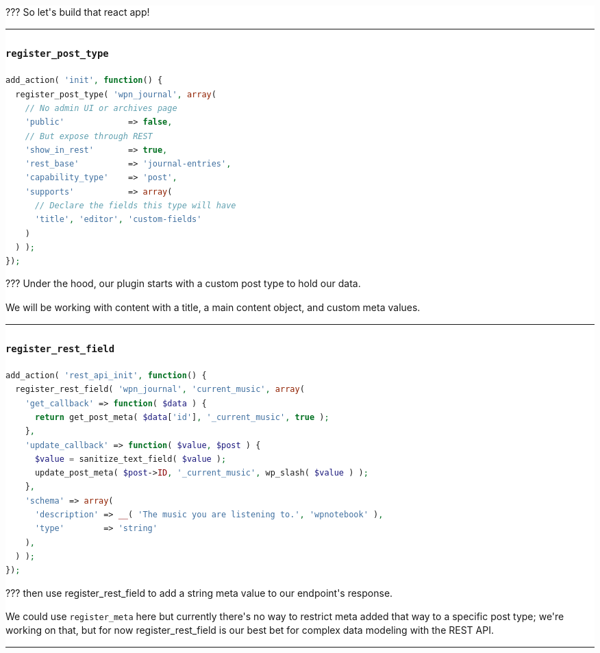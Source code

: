 

??? So let's build that react app!

---

### `register_post_type`

```php
add_action( 'init', function() {
  register_post_type( 'wpn_journal', array(
    // No admin UI or archives page
    'public'             => false,
    // But expose through REST
    'show_in_rest'       => true,
    'rest_base'          => 'journal-entries',
    'capability_type'    => 'post',
    'supports'           => array(
      // Declare the fields this type will have
      'title', 'editor', 'custom-fields'
    )
  ) );
});
```

??? Under the hood, our plugin starts with a custom post type to hold our data.

We will be working with content with a title, a main content object, and custom meta values.

---

### `register_rest_field`

```php
add_action( 'rest_api_init', function() {
  register_rest_field( 'wpn_journal', 'current_music', array(
    'get_callback' => function( $data ) {
      return get_post_meta( $data['id'], '_current_music', true );
    },
    'update_callback' => function( $value, $post ) {
      $value = sanitize_text_field( $value );
      update_post_meta( $post->ID, '_current_music', wp_slash( $value ) );
    },
    'schema' => array(
      'description' => __( 'The music you are listening to.', 'wpnotebook' ),
      'type'        => 'string'
    ),
  ) );
});
```


??? then use register_rest_field to add a string meta value to our endpoint's response.

We could use `register_meta` here but currently there's no way to restrict meta added that way to a specific post type; we're working on that, but for now register_rest_field is our best bet for complex data modeling with the REST API.

---